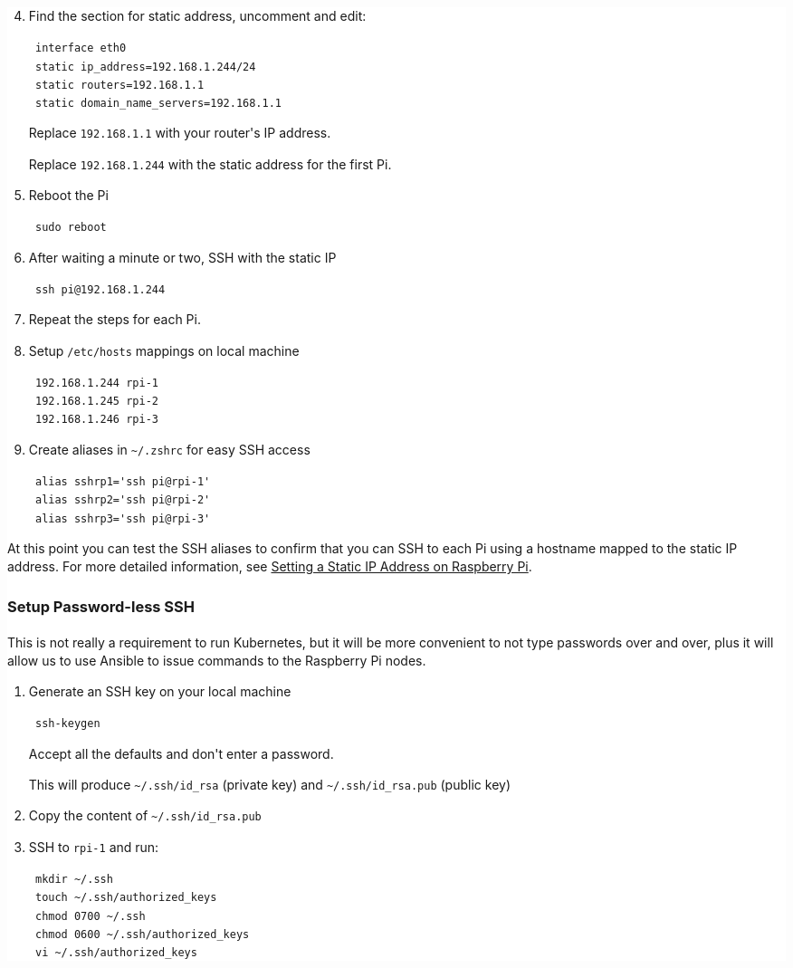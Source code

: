 4. Find the section for static address, uncomment and edit:

        interface eth0
        static ip_address=192.168.1.244/24
        static routers=192.168.1.1
        static domain_name_servers=192.168.1.1

    Replace `192.168.1.1` with your router's IP address.

    Replace `192.168.1.244` with the static address for the first Pi.

5. Reboot the Pi

        sudo reboot

6. After waiting a minute or two, SSH with the static IP

        ssh pi@192.168.1.244

7. Repeat the steps for each Pi.

8. Setup `/etc/hosts` mappings on local machine

        192.168.1.244 rpi-1
        192.168.1.245 rpi-2
        192.168.1.246 rpi-3

9. Create aliases in `~/.zshrc` for easy SSH access

        alias sshrp1='ssh pi@rpi-1'
        alias sshrp2='ssh pi@rpi-2'
        alias sshrp3='ssh pi@rpi-3'

At this point you can test the SSH aliases to confirm that you can SSH to each Pi using a hostname mapped to the static IP address. For more detailed information, see [Setting a Static IP Address on Raspberry Pi](https://www.linuxscrew.com/raspberry-pi-static-ip).

### Setup Password-less SSH

This is not really a requirement to run Kubernetes, but it will be more convenient to not type passwords over and over, plus it will allow us to use Ansible to issue commands to the Raspberry Pi nodes.

1. Generate an SSH key on your local machine

        ssh-keygen

    Accept all the defaults and don't enter a password.

    This will produce `~/.ssh/id_rsa` (private key) and `~/.ssh/id_rsa.pub` (public key)

4. Copy the content of `~/.ssh/id_rsa.pub`

5. SSH to `rpi-1` and run:

        mkdir ~/.ssh
        touch ~/.ssh/authorized_keys
        chmod 0700 ~/.ssh
        chmod 0600 ~/.ssh/authorized_keys
        vi ~/.ssh/authorized_keys

